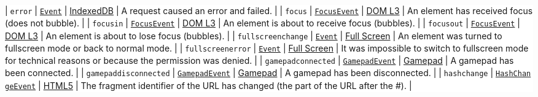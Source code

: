 | `error`                       | [`Event`](https://developer.mozilla.org/zh-CN/docs/Web/API/Event)                                             | [IndexedDB](http://www.w3.org/TR/IndexedDB/#request-api)                                                                                                                                                     | A request caused an error and failed.                                                                                                                                                                                                                              |
| `focus`                       | [`FocusEvent`](https://developer.mozilla.org/zh-CN/docs/Web/API/FocusEvent)                                   | [DOM L3](http://www.w3.org/TR/DOM-Level-3-Events/#event-type-focus)                                                                                                                                          | An element has received focus (does not bubble).                                                                                                                                                                                                                   |
| `focusin`                     | [`FocusEvent`](https://developer.mozilla.org/zh-CN/docs/Web/API/FocusEvent)                                   | [DOM L3](http://www.w3.org/TR/DOM-Level-3-Events/#event-type-focusIn)                                                                                                                                        | An element is about to receive focus (bubbles).                                                                                                                                                                                                                    |
| `focusout`                    | [`FocusEvent`](https://developer.mozilla.org/zh-CN/docs/Web/API/FocusEvent)                                   | [DOM L3](http://www.w3.org/TR/DOM-Level-3-Events/#event-type-focusout)                                                                                                                                       | An element is about to lose focus (bubbles).                                                                                                                                                                                                                       |
| `fullscreenchange`            | [`Event`](https://developer.mozilla.org/zh-CN/docs/Web/API/Event)                                             | [Full Screen](https://dvcs.w3.org/hg/fullscreen/raw-file/tip/Overview.html#api)                                                                                                                              | An element was turned to fullscreen mode or back to normal mode.                                                                                                                                                                                                   |
| `fullscreenerror`             | [`Event`](https://developer.mozilla.org/zh-CN/docs/Web/API/Event)                                             | [Full Screen](https://dvcs.w3.org/hg/fullscreen/raw-file/tip/Overview.html#api)                                                                                                                              | It was impossible to switch to fullscreen mode for technical reasons or because the permission was denied.                                                                                                                                                         |
| `gamepadconnected`            | [`GamepadEvent`](https://developer.mozilla.org/zh-CN/docs/Web/API/GamepadEvent)                               | [Gamepad](http://www.w3.org/TR/gamepad/#the-gamepadconnected-event)                                                                                                                                          | A gamepad has been connected.                                                                                                                                                                                                                                      |
| `gamepaddisconnected`         | [`GamepadEvent`](https://developer.mozilla.org/zh-CN/docs/Web/API/GamepadEvent)                               | [Gamepad](http://www.w3.org/TR/gamepad/#the-gamepaddisconnected-event)                                                                                                                                       | A gamepad has been disconnected.                                                                                                                                                                                                                                   |
| `hashchange`                  | [`HashChangeEvent`](https://developer.mozilla.org/zh-CN/docs/Web/API/HashChangeEvent)                         | [HTML5](http://www.whatwg.org/specs/web-apps/current-work/multipage/history.html#event-hashchange)                                                                                                           | The fragment identifier of the URL has changed (the part of the URL after the #).                                                                                                                                                                                  |